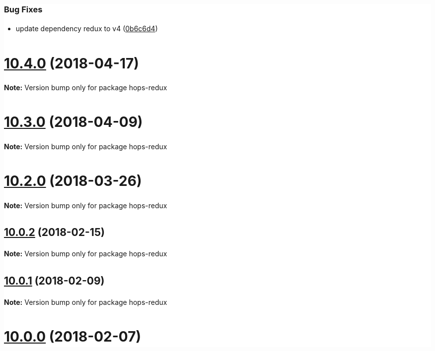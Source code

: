 
### Bug Fixes

* update dependency redux to v4 ([0b6c6d4](https://github.com/xing/hops/commit/0b6c6d4))




<a name="10.4.0"></a>
# [10.4.0](https://github.com/xing/hops/compare/v10.2.0-rc.5...v10.4.0) (2018-04-17)




**Note:** Version bump only for package hops-redux

<a name="10.3.0"></a>
# [10.3.0](https://github.com/xing/hops/compare/v10.3.0-rc.3...v10.3.0) (2018-04-09)




**Note:** Version bump only for package hops-redux

<a name="10.2.0"></a>
# [10.2.0](https://github.com/xing/hops/compare/v10.2.0-rc.5...v10.2.0) (2018-03-26)




**Note:** Version bump only for package hops-redux

<a name="10.0.2"></a>
## [10.0.2](https://github.com/xing/hops/compare/v10.0.1...v10.0.2) (2018-02-15)




**Note:** Version bump only for package hops-redux

<a name="10.0.1"></a>
## [10.0.1](https://github.com/xing/hops/compare/v10.0.0...v10.0.1) (2018-02-09)




**Note:** Version bump only for package hops-redux

<a name="10.0.0"></a>
# [10.0.0](https://github.com/xing/hops/compare/v10.0.0-rc.4...v10.0.0) (2018-02-07)
